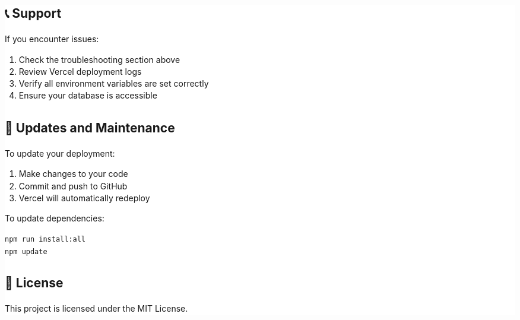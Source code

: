 ## 📞 Support

If you encounter issues:
1. Check the troubleshooting section above
2. Review Vercel deployment logs
3. Verify all environment variables are set correctly
4. Ensure your database is accessible

## 🔄 Updates and Maintenance

To update your deployment:
1. Make changes to your code
2. Commit and push to GitHub
3. Vercel will automatically redeploy

To update dependencies:
```bash
npm run install:all
npm update
```

## 📄 License


This project is licensed under the MIT License.
